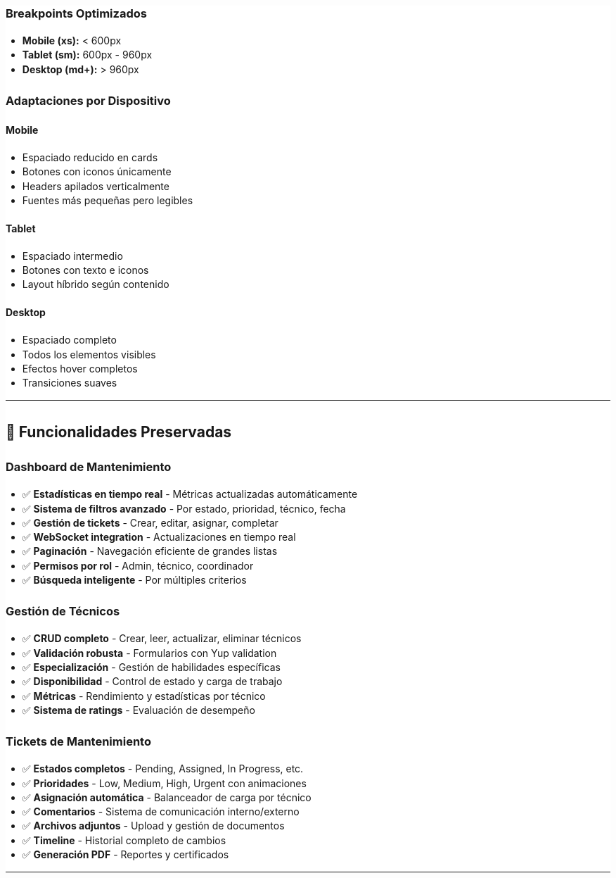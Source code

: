 ### **Breakpoints Optimizados**
- **Mobile (xs):** < 600px
- **Tablet (sm):** 600px - 960px
- **Desktop (md+):** > 960px

### **Adaptaciones por Dispositivo**

#### **Mobile**
- Espaciado reducido en cards
- Botones con iconos únicamente
- Headers apilados verticalmente
- Fuentes más pequeñas pero legibles

#### **Tablet**
- Espaciado intermedio
- Botones con texto e iconos
- Layout híbrido según contenido

#### **Desktop**
- Espaciado completo
- Todos los elementos visibles
- Efectos hover completos
- Transiciones suaves

---

## 🔧 Funcionalidades Preservadas

### **Dashboard de Mantenimiento**
- ✅ **Estadísticas en tiempo real** - Métricas actualizadas automáticamente
- ✅ **Sistema de filtros avanzado** - Por estado, prioridad, técnico, fecha
- ✅ **Gestión de tickets** - Crear, editar, asignar, completar
- ✅ **WebSocket integration** - Actualizaciones en tiempo real
- ✅ **Paginación** - Navegación eficiente de grandes listas
- ✅ **Permisos por rol** - Admin, técnico, coordinador
- ✅ **Búsqueda inteligente** - Por múltiples criterios

### **Gestión de Técnicos**
- ✅ **CRUD completo** - Crear, leer, actualizar, eliminar técnicos
- ✅ **Validación robusta** - Formularios con Yup validation
- ✅ **Especialización** - Gestión de habilidades específicas
- ✅ **Disponibilidad** - Control de estado y carga de trabajo
- ✅ **Métricas** - Rendimiento y estadísticas por técnico
- ✅ **Sistema de ratings** - Evaluación de desempeño

### **Tickets de Mantenimiento**
- ✅ **Estados completos** - Pending, Assigned, In Progress, etc.
- ✅ **Prioridades** - Low, Medium, High, Urgent con animaciones
- ✅ **Asignación automática** - Balanceador de carga por técnico
- ✅ **Comentarios** - Sistema de comunicación interno/externo
- ✅ **Archivos adjuntos** - Upload y gestión de documentos
- ✅ **Timeline** - Historial completo de cambios
- ✅ **Generación PDF** - Reportes y certificados

---